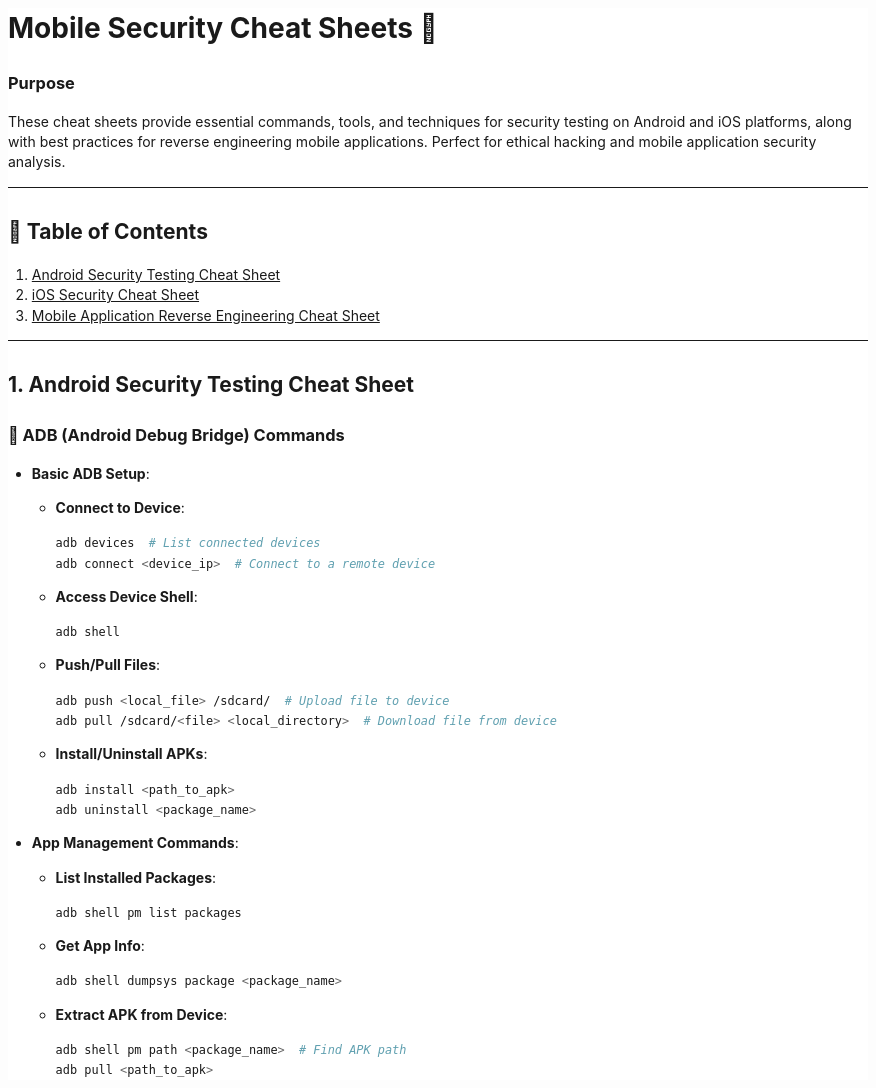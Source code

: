 # Mobile Security Cheat Sheets 📱

### Purpose
These cheat sheets provide essential commands, tools, and techniques for security testing on Android and iOS platforms, along with best practices for reverse engineering mobile applications. Perfect for ethical hacking and mobile application security analysis.

---

## 📖 Table of Contents

1. [Android Security Testing Cheat Sheet](#android-security-testing-cheat-sheet)
2. [iOS Security Cheat Sheet](#ios-security-cheat-sheet)
3. [Mobile Application Reverse Engineering Cheat Sheet](#mobile-application-reverse-engineering-cheat-sheet)

---

## 1. Android Security Testing Cheat Sheet

### 🔧 ADB (Android Debug Bridge) Commands

- **Basic ADB Setup**:
  - **Connect to Device**:
    ```bash
    adb devices  # List connected devices
    adb connect <device_ip>  # Connect to a remote device
    ```
  - **Access Device Shell**:
    ```bash
    adb shell
    ```
  - **Push/Pull Files**:
    ```bash
    adb push <local_file> /sdcard/  # Upload file to device
    adb pull /sdcard/<file> <local_directory>  # Download file from device
    ```
  - **Install/Uninstall APKs**:
    ```bash
    adb install <path_to_apk>
    adb uninstall <package_name>
    ```

- **App Management Commands**:
  - **List Installed Packages**:
    ```bash
    adb shell pm list packages
    ```
  - **Get App Info**:
    ```bash
    adb shell dumpsys package <package_name>
    ```
  - **Extract APK from Device**:
    ```bash
    adb shell pm path <package_name>  # Find APK path
    adb pull <path_to_apk>
    ```
